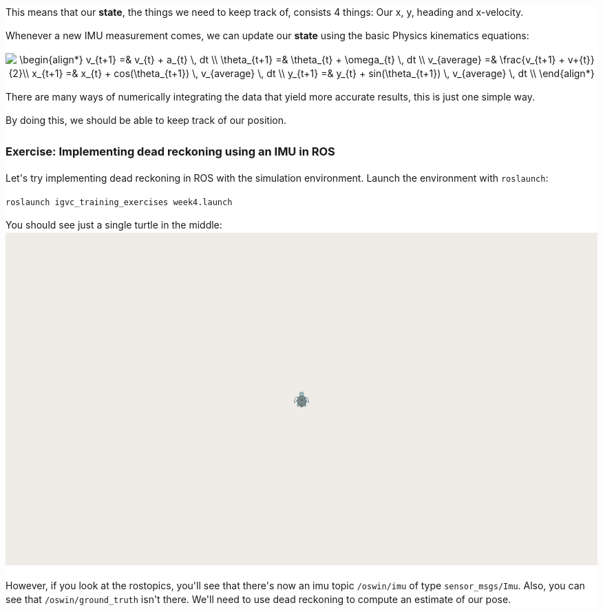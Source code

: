 This means that our **state**, the things we need to keep track of, consists 4 things: Our x, y, heading and x-velocity.

Whenever a new IMU measurement comes, we can update our **state** using the basic Physics kinematics equations:

<p align="center">
    <img src="https://latex.codecogs.com/svg.latex?\begin{align*}&space;v_{t&plus;1}&space;=&&space;v_{t}&space;&plus;&space;a_{t}&space;\,&space;dt&space;\\&space;\theta_{t&plus;1}&space;=&&space;\theta_{t}&space;&plus;&space;\omega_{t}&space;\,&space;dt&space;\\&space;v_{average}&space;=&&space;\frac{v_{t&plus;1}&space;&plus;&space;v_{t}}{2}\\&space;x_{t&plus;1}&space;=&&space;x_{t}&space;&plus;&space;cos(\theta_{t&plus;1})&space;\,&space;v_{average}&space;\,&space;dt&space;\\&space;y_{t&plus;1}&space;=&&space;y_{t}&space;&plus;&space;sin(\theta_{t&plus;1})&space;\,&space;v_{average}&space;\,&space;dt&space;\\&space;\end{align*}" title="\begin{align*} v_{t+1} =& v_{t} + a_{t} \, dt \\ \theta_{t+1} =& \theta_{t} + \omega_{t} \, dt \\ v_{average} =& \frac{v_{t+1} + v+{t}}{2}\\ x_{t+1} =& x_{t} + cos(\theta_{t+1}) \, v_{average} \, dt \\ y_{t+1} =& y_{t} + sin(\theta_{t+1}) \, v_{average} \, dt \\ \end{align*}" />
</p>

There are many ways of numerically integrating the data that yield more accurate results, this is just one simple
way.

By doing this, we should be able to keep track of our position.

### Exercise: Implementing dead reckoning using an IMU in ROS
Let's try implementing dead reckoning in ROS with the simulation environment. Launch the environment with `roslaunch`:
```bash
roslaunch igvc_training_exercises week4.launch
```

You should see just a single turtle in the middle:
![buzzsim](buzzsim.png)

However, if you look at the rostopics, you'll see that there's now an imu topic `/oswin/imu` of type `sensor_msgs/Imu`.
Also, you can see that `/oswin/ground_truth` isn't there. We'll need to use dead reckoning to compute an estimate
of our pose.
